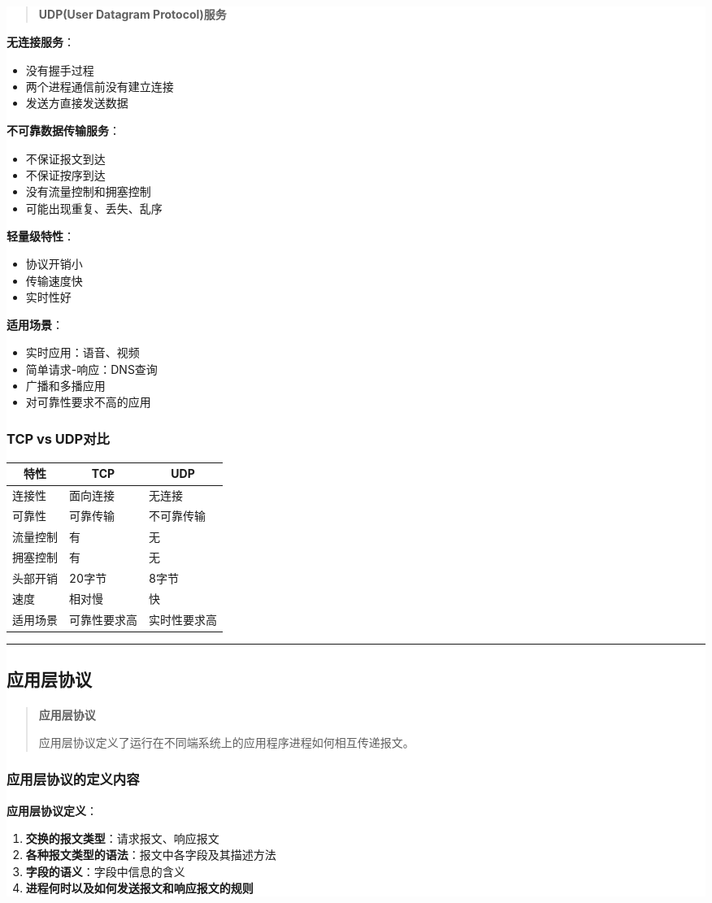 > **UDP(User Datagram Protocol)服务**

**无连接服务**：
- 没有握手过程
- 两个进程通信前没有建立连接
- 发送方直接发送数据

**不可靠数据传输服务**：
- 不保证报文到达
- 不保证按序到达
- 没有流量控制和拥塞控制
- 可能出现重复、丢失、乱序

**轻量级特性**：
- 协议开销小
- 传输速度快
- 实时性好

**适用场景**：
- 实时应用：语音、视频
- 简单请求-响应：DNS查询
- 广播和多播应用
- 对可靠性要求不高的应用

### TCP vs UDP对比

| 特性 | TCP | UDP |
|------|-----|-----|
| 连接性 | 面向连接 | 无连接 |
| 可靠性 | 可靠传输 | 不可靠传输 |
| 流量控制 | 有 | 无 |
| 拥塞控制 | 有 | 无 |
| 头部开销 | 20字节 | 8字节 |
| 速度 | 相对慢 | 快 |
| 适用场景 | 可靠性要求高 | 实时性要求高 |

---

## 应用层协议

> **应用层协议**
> 
> 应用层协议定义了运行在不同端系统上的应用程序进程如何相互传递报文。

### 应用层协议的定义内容

**应用层协议定义**：
1. **交换的报文类型**：请求报文、响应报文
2. **各种报文类型的语法**：报文中各字段及其描述方法
3. **字段的语义**：字段中信息的含义
4. **进程何时以及如何发送报文和响应报文的规则**

